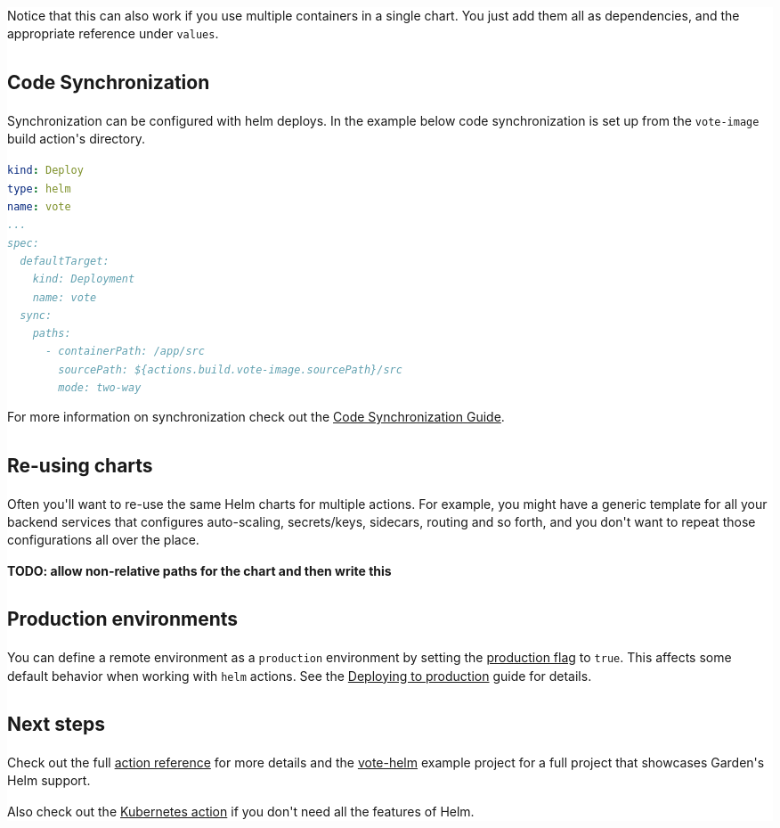Notice that this can also work if you use multiple containers in a single chart. You just add them all as dependencies, and the appropriate reference under `values`.

## Code Synchronization

Synchronization can be configured with helm deploys. In the example below code synchronization is set up from the `vote-image` build action's directory.


```yaml
kind: Deploy
type: helm
name: vote
...
spec:
  defaultTarget:
    kind: Deployment
    name: vote
  sync:
    paths:
      - containerPath: /app/src
        sourcePath: ${actions.build.vote-image.sourcePath}/src
        mode: two-way

```

For more information on synchronization check out the [Code Synchronization Guide](../../config-guides/code-synchronization.md).

## Re-using charts

Often you'll want to re-use the same Helm charts for multiple actions. For example, you might have a generic template
for all your backend services that configures auto-scaling, secrets/keys, sidecars, routing and so forth, and you don't
want to repeat those configurations all over the place.

**TODO: allow non-relative paths for the chart and then write this**

## Production environments

You can define a remote environment as a `production` environment by setting the [production flag](../../reference/project-config.md#environmentsproduction) to `true`. This affects some default behavior when working with `helm` actions. See the [Deploying to production](../../guides/deploying-to-production.md) guide for details.

## Next steps

Check out the full [action reference](../../reference/action-types/README.md) for more details
and the [vote-helm](../../../examples/vote-helm/README.md) example project for a full project
that showcases Garden's Helm support.

Also check out the [Kubernetes action](./deploy-k8s-resource.md) if you don't need all the features of Helm.

